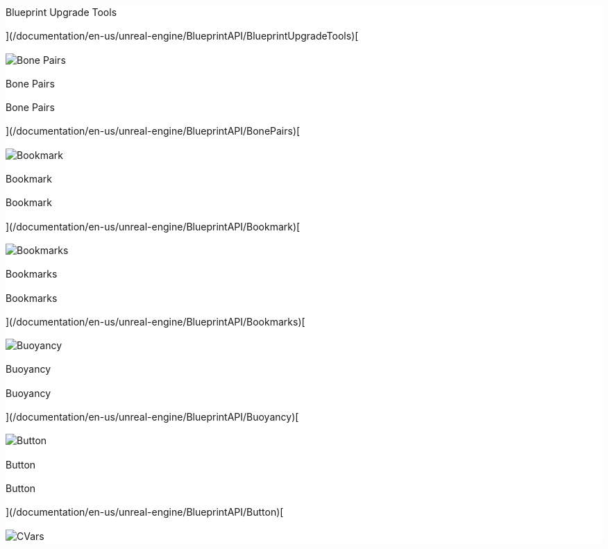Blueprint Upgrade Tools





](/documentation/en-us/unreal-engine/BlueprintAPI/BlueprintUpgradeTools)[

![Bone Pairs](images/static/document_list/empty_thumbnail.svg)

Bone Pairs

Bone Pairs





](/documentation/en-us/unreal-engine/BlueprintAPI/BonePairs)[

![Bookmark](images/static/document_list/empty_thumbnail.svg)

Bookmark

Bookmark





](/documentation/en-us/unreal-engine/BlueprintAPI/Bookmark)[

![Bookmarks](images/static/document_list/empty_thumbnail.svg)

Bookmarks

Bookmarks





](/documentation/en-us/unreal-engine/BlueprintAPI/Bookmarks)[

![Buoyancy](images/static/document_list/empty_thumbnail.svg)

Buoyancy

Buoyancy





](/documentation/en-us/unreal-engine/BlueprintAPI/Buoyancy)[

![Button](images/static/document_list/empty_thumbnail.svg)

Button

Button





](/documentation/en-us/unreal-engine/BlueprintAPI/Button)[

![CVars](images/static/document_list/empty_thumbnail.svg)
